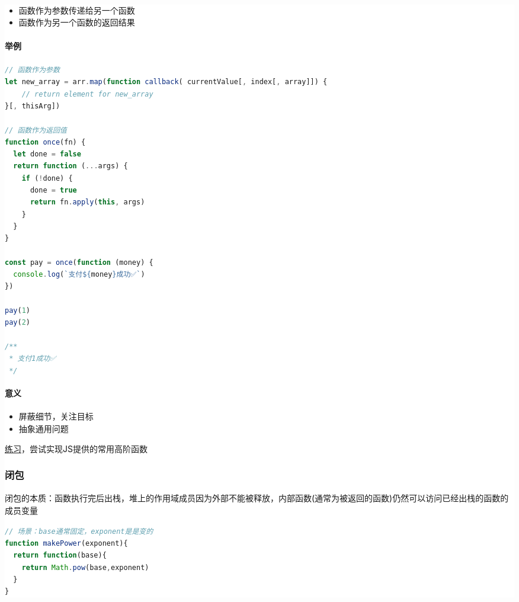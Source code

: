 - 函数作为参数传递给另一个函数
- 函数作为另一个函数的返回结果

#### 举例

```js
// 函数作为参数
let new_array = arr.map(function callback( currentValue[, index[, array]]) {
    // return element for new_array
}[, thisArg])

// 函数作为返回值
function once(fn) {
  let done = false
  return function (...args) {
    if (!done) {
      done = true
      return fn.apply(this, args)
    }
  }
}

const pay = once(function (money) {
  console.log(`支付${money}成功✅`)
})

pay(1)
pay(2)

/**
 * 支付1成功✅
 */
```

#### 意义

- 屏蔽细节，关注目标
- 抽象通用问题



[练习](../tryImplement)，尝试实现JS提供的常用高阶函数



### 闭包

闭包的本质：函数执行完后出栈，堆上的作用域成员因为外部不能被释放，内部函数(通常为被返回的函数)仍然可以访问已经出栈的函数的成员变量

```js
// 场景：base通常固定，exponent是是变的
function makePower(exponent){
  return function(base){
    return Math.pow(base,exponent)
  }
}
```
